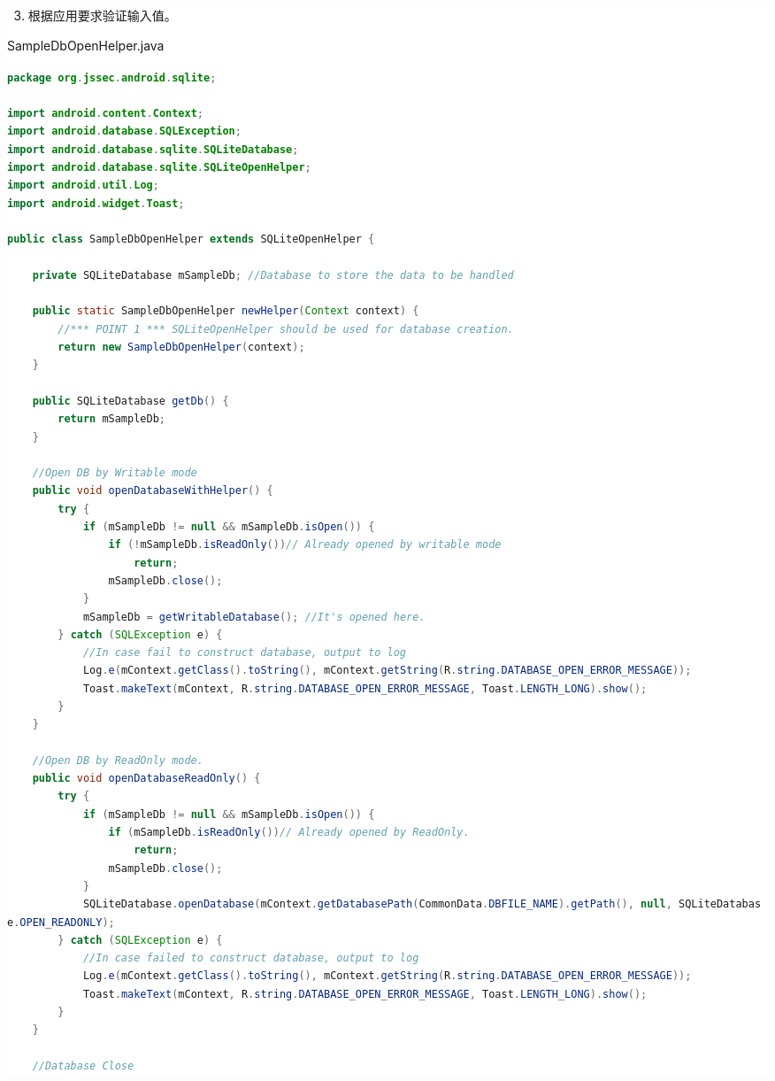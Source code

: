 3) 根据应用要求验证输入值。

SampleDbOpenHelper.java

```java
package org.jssec.android.sqlite;

import android.content.Context;
import android.database.SQLException;
import android.database.sqlite.SQLiteDatabase;
import android.database.sqlite.SQLiteOpenHelper;
import android.util.Log;
import android.widget.Toast;

public class SampleDbOpenHelper extends SQLiteOpenHelper {

    private SQLiteDatabase mSampleDb; //Database to store the data to be handled
    
    public static SampleDbOpenHelper newHelper(Context context) {
        //*** POINT 1 *** SQLiteOpenHelper should be used for database creation.
        return new SampleDbOpenHelper(context);
    }
    
    public SQLiteDatabase getDb() {
        return mSampleDb;
    }
    
    //Open DB by Writable mode
    public void openDatabaseWithHelper() {
        try {
            if (mSampleDb != null && mSampleDb.isOpen()) {
                if (!mSampleDb.isReadOnly())// Already opened by writable mode
                    return;
                mSampleDb.close();
            }
            mSampleDb = getWritableDatabase(); //It's opened here.
        } catch (SQLException e) {
            //In case fail to construct database, output to log
            Log.e(mContext.getClass().toString(), mContext.getString(R.string.DATABASE_OPEN_ERROR_MESSAGE));
            Toast.makeText(mContext, R.string.DATABASE_OPEN_ERROR_MESSAGE, Toast.LENGTH_LONG).show();
        }
    }
    
    //Open DB by ReadOnly mode.
    public void openDatabaseReadOnly() {
        try {
            if (mSampleDb != null && mSampleDb.isOpen()) {
                if (mSampleDb.isReadOnly())// Already opened by ReadOnly.
                    return;
                mSampleDb.close();
            }
            SQLiteDatabase.openDatabase(mContext.getDatabasePath(CommonData.DBFILE_NAME).getPath(), null, SQLiteDatabase.OPEN_READONLY);
        } catch (SQLException e) {
            //In case failed to construct database, output to log
            Log.e(mContext.getClass().toString(), mContext.getString(R.string.DATABASE_OPEN_ERROR_MESSAGE));
            Toast.makeText(mContext, R.string.DATABASE_OPEN_ERROR_MESSAGE, Toast.LENGTH_LONG).show();
        }
    }
    
    //Database Close
```